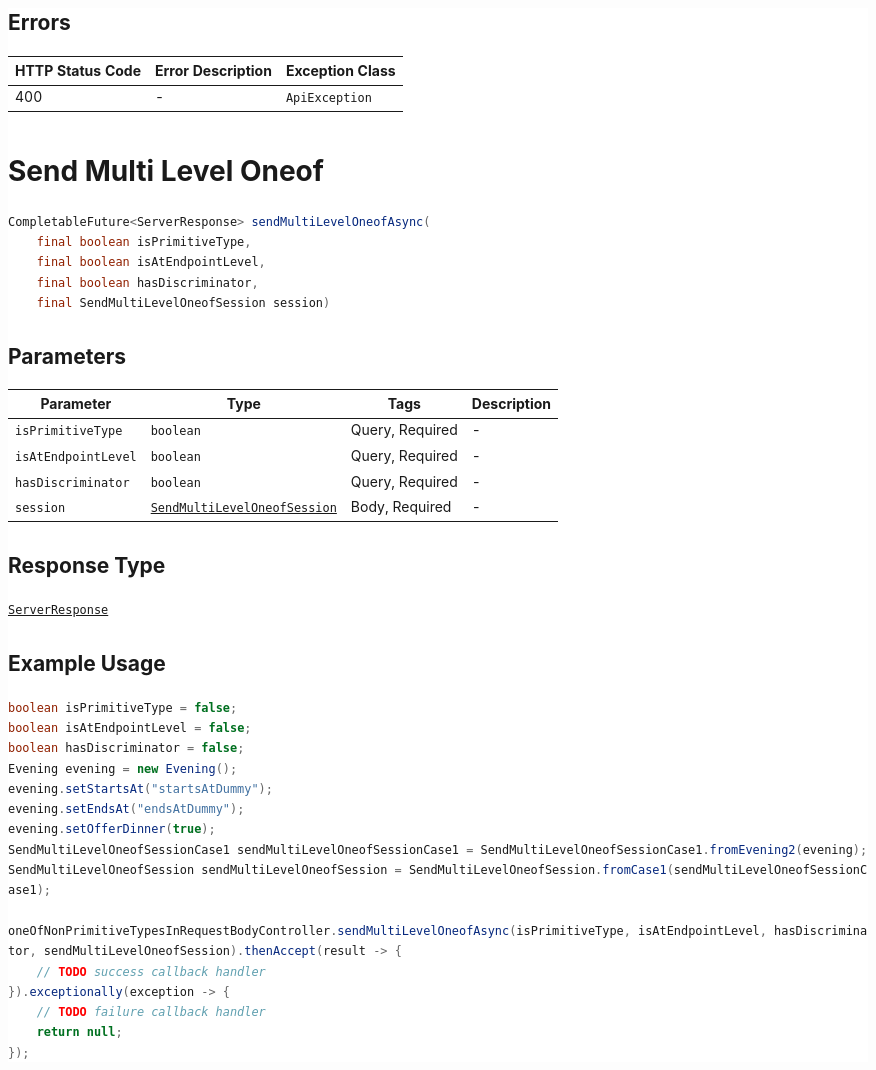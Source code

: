 ## Errors

| HTTP Status Code | Error Description | Exception Class |
|  --- | --- | --- |
| 400 | - | `ApiException` |


# Send Multi Level Oneof

```java
CompletableFuture<ServerResponse> sendMultiLevelOneofAsync(
    final boolean isPrimitiveType,
    final boolean isAtEndpointLevel,
    final boolean hasDiscriminator,
    final SendMultiLevelOneofSession session)
```

## Parameters

| Parameter | Type | Tags | Description |
|  --- | --- | --- | --- |
| `isPrimitiveType` | `boolean` | Query, Required | - |
| `isAtEndpointLevel` | `boolean` | Query, Required | - |
| `hasDiscriminator` | `boolean` | Query, Required | - |
| `session` | [`SendMultiLevelOneofSession`]($m/SendMultiLevelOneofSession) | Body, Required | - |

## Response Type

[`ServerResponse`](/doc/models/server-response.md)

## Example Usage

```java
boolean isPrimitiveType = false;
boolean isAtEndpointLevel = false;
boolean hasDiscriminator = false;
Evening evening = new Evening();
evening.setStartsAt("startsAtDummy");
evening.setEndsAt("endsAtDummy");
evening.setOfferDinner(true);
SendMultiLevelOneofSessionCase1 sendMultiLevelOneofSessionCase1 = SendMultiLevelOneofSessionCase1.fromEvening2(evening);
SendMultiLevelOneofSession sendMultiLevelOneofSession = SendMultiLevelOneofSession.fromCase1(sendMultiLevelOneofSessionCase1);

oneOfNonPrimitiveTypesInRequestBodyController.sendMultiLevelOneofAsync(isPrimitiveType, isAtEndpointLevel, hasDiscriminator, sendMultiLevelOneofSession).thenAccept(result -> {
    // TODO success callback handler
}).exceptionally(exception -> {
    // TODO failure callback handler
    return null;
});
```
